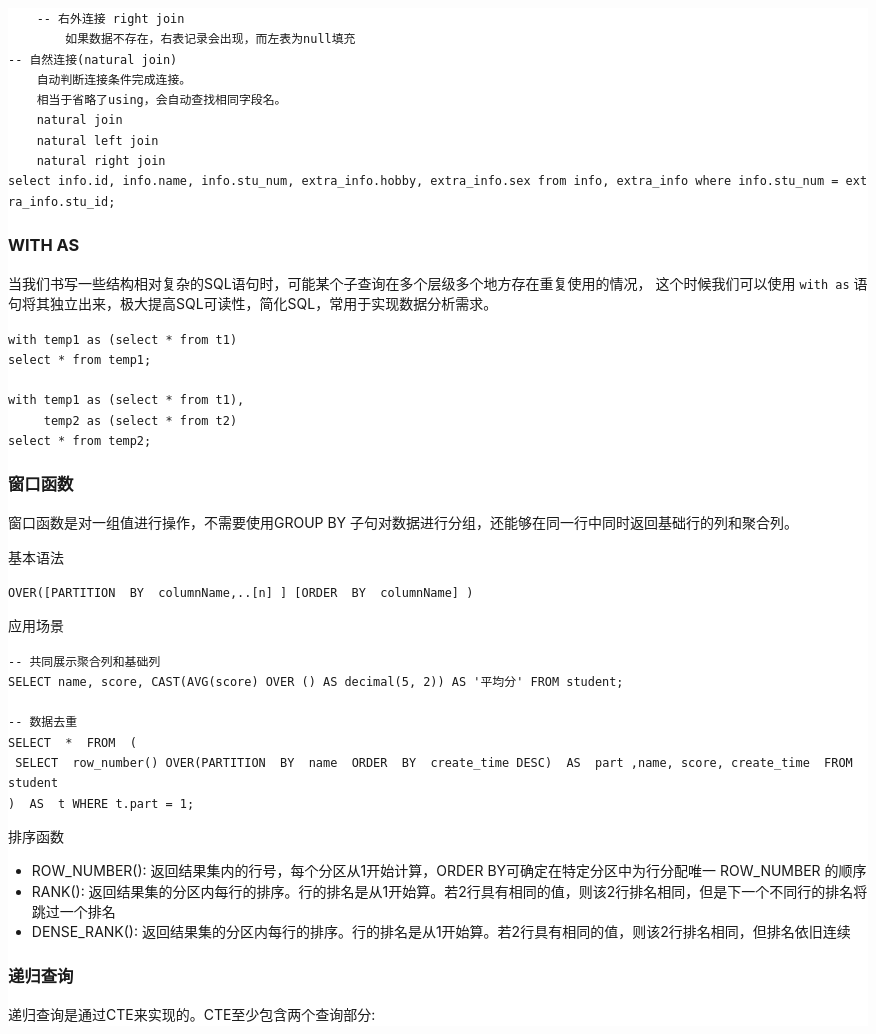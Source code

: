 ```
    -- 右外连接 right join
        如果数据不存在，右表记录会出现，而左表为null填充
-- 自然连接(natural join)
    自动判断连接条件完成连接。
    相当于省略了using，会自动查找相同字段名。
    natural join
    natural left join
    natural right join
select info.id, info.name, info.stu_num, extra_info.hobby, extra_info.sex from info, extra_info where info.stu_num = extra_info.stu_id;
```

### WITH AS
当我们书写一些结构相对复杂的SQL语句时，可能某个子查询在多个层级多个地方存在重复使用的情况，
这个时候我们可以使用 `with as` 语句将其独立出来，极大提高SQL可读性，简化SQL，常用于实现数据分析需求。

```mysql
with temp1 as (select * from t1)
select * from temp1;

with temp1 as (select * from t1),
     temp2 as (select * from t2)
select * from temp2;
```

### 窗口函数

窗口函数是对一组值进行操作，不需要使用GROUP BY 子句对数据进行分组，还能够在同一行中同时返回基础行的列和聚合列。

基本语法  
```
OVER([PARTITION  BY  columnName,..[n] ] [ORDER  BY  columnName] )
```

应用场景  
```mysql
-- 共同展示聚合列和基础列
SELECT name, score, CAST(AVG(score) OVER () AS decimal(5, 2)) AS '平均分' FROM student;

-- 数据去重
SELECT  *  FROM  (
 SELECT  row_number() OVER(PARTITION  BY  name  ORDER  BY  create_time DESC)  AS  part ,name, score, create_time  FROM  student
)  AS  t WHERE t.part = 1;
```

排序函数  
- ROW_NUMBER(): 返回结果集内的行号，每个分区从1开始计算，ORDER BY可确定在特定分区中为行分配唯一 ROW_NUMBER 的顺序
- RANK(): 返回结果集的分区内每行的排序。行的排名是从1开始算。若2行具有相同的值，则该2行排名相同，但是下一个不同行的排名将跳过一个排名
- DENSE_RANK(): 返回结果集的分区内每行的排序。行的排名是从1开始算。若2行具有相同的值，则该2行排名相同，但排名依旧连续

### 递归查询
递归查询是通过CTE来实现的。CTE至少包含两个查询部分:
